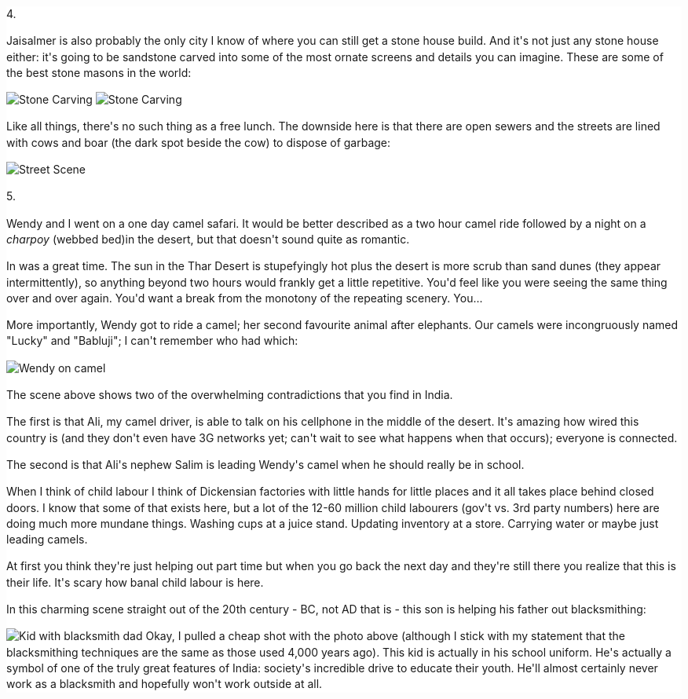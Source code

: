 4\.

Jaisalmer is also probably the only city I know of where you can still get a stone house build. And it's not just any stone house either: it's going to be sandstone carved into some of the most ornate screens and details you can imagine. These are some of the best stone masons in the world:

<img src="{static}/images/2010/10/IMG_6044.jpg" width="480" height="298" alt="Stone Carving" />

<img src="{static}/images/2010/10/IMG_6064.jpg" width="480" height="320" alt="Stone Carving" />

Like all things, there's no such thing as a free lunch. The downside here is that there are open sewers and the streets are lined with cows and boar (the dark spot beside the cow) to dispose of garbage:

<img src="{static}/images/2010/10/IMG_6054.jpg" width="480" height="439" alt="Street Scene" />

5\.

Wendy and I went on a one day camel safari. It would be better described as a two hour camel ride followed by a night on a *charpoy* (webbed bed)in the desert, but that doesn't sound quite as romantic.

In was a great time. The sun in the Thar Desert is stupefyingly hot plus the desert is more scrub than sand dunes (they appear intermittently), so anything beyond two hours would frankly get a little repetitive. You'd feel like you were seeing the same thing over and over again. You'd want a break from the monotony of the repeating scenery. You...

More importantly, Wendy got to ride a camel; her second favourite animal after elephants. Our camels were incongruously named "Lucky" and "Babluji"; I can't remember who had which:

<img src="{static}/images/2010/10/IMG_6343.jpg" width="480" height="289" alt="Wendy on camel" />

The scene above shows two of the overwhelming contradictions that you find in India.

The first is that Ali, my camel driver, is able to talk on his cellphone in the middle of the desert. It's amazing how wired this country is (and they don't even have 3G networks yet; can't wait to see what happens when that occurs); everyone is connected.

The second is that Ali's nephew Salim is leading Wendy's camel when he should really be in school.

When I think of child labour I think of Dickensian factories with little hands for little places and it all takes place behind closed doors. I know that some of that exists here, but a lot of the 12-60 million child labourers (gov't vs. 3rd party numbers) here are doing much more mundane things. Washing cups at a juice stand. Updating inventory at a store. Carrying water or maybe just leading camels.

At first you think they're just helping out part time but when you go back the next day and they're still there you realize that this is their life. It's scary how banal child labour is here.

In this charming scene straight out of the 20th century - BC, not AD that is - this son is helping his father out blacksmithing:

<img src="{static}/images/2010/10/IMG_6166.jpg" width="480" height="323" alt="Kid with blacksmith dad" />  
Okay, I pulled a cheap shot with the photo above (although I stick with my statement that the blacksmithing techniques are the same as those used 4,000 years ago). This kid is actually in his school uniform. He's actually a symbol of one of the truly great features of India: society's incredible drive to educate their youth. He'll almost certainly never work as a blacksmith and hopefully won't work outside at all.
